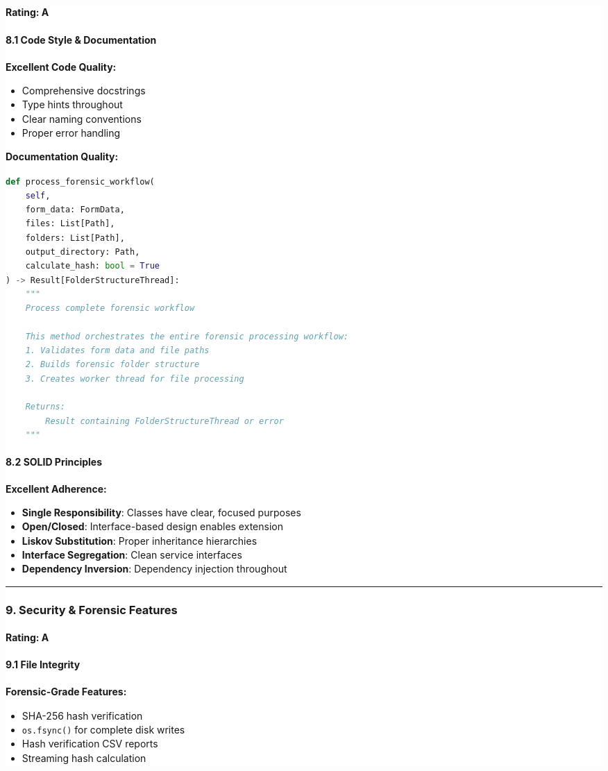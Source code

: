 **Rating: A**

#### 8.1 Code Style & Documentation

**Excellent Code Quality:**
- Comprehensive docstrings
- Type hints throughout
- Clear naming conventions
- Proper error handling

**Documentation Quality:**
```python
def process_forensic_workflow(
    self,
    form_data: FormData,
    files: List[Path],
    folders: List[Path],
    output_directory: Path,
    calculate_hash: bool = True
) -> Result[FolderStructureThread]:
    """
    Process complete forensic workflow
    
    This method orchestrates the entire forensic processing workflow:
    1. Validates form data and file paths
    2. Builds forensic folder structure
    3. Creates worker thread for file processing
    
    Returns:
        Result containing FolderStructureThread or error
    """
```

#### 8.2 SOLID Principles

**Excellent Adherence:**
- **Single Responsibility**: Classes have clear, focused purposes
- **Open/Closed**: Interface-based design enables extension
- **Liskov Substitution**: Proper inheritance hierarchies
- **Interface Segregation**: Clean service interfaces
- **Dependency Inversion**: Dependency injection throughout

---

### 9. Security & Forensic Features

**Rating: A**

#### 9.1 File Integrity

**Forensic-Grade Features:**
- SHA-256 hash verification
- `os.fsync()` for complete disk writes
- Hash verification CSV reports
- Streaming hash calculation
